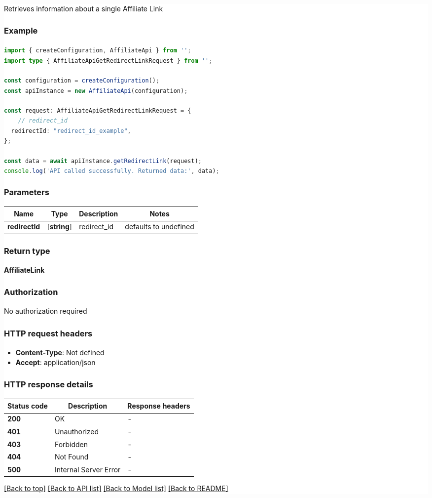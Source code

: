 Retrieves information about a single Affiliate Link

### Example


```typescript
import { createConfiguration, AffiliateApi } from '';
import type { AffiliateApiGetRedirectLinkRequest } from '';

const configuration = createConfiguration();
const apiInstance = new AffiliateApi(configuration);

const request: AffiliateApiGetRedirectLinkRequest = {
    // redirect_id
  redirectId: "redirect_id_example",
};

const data = await apiInstance.getRedirectLink(request);
console.log('API called successfully. Returned data:', data);
```


### Parameters

Name | Type | Description  | Notes
------------- | ------------- | ------------- | -------------
 **redirectId** | [**string**] | redirect_id | defaults to undefined


### Return type

**AffiliateLink**

### Authorization

No authorization required

### HTTP request headers

 - **Content-Type**: Not defined
 - **Accept**: application/json


### HTTP response details
| Status code | Description | Response headers |
|-------------|-------------|------------------|
**200** | OK |  -  |
**401** | Unauthorized |  -  |
**403** | Forbidden |  -  |
**404** | Not Found |  -  |
**500** | Internal Server Error |  -  |

[[Back to top]](#) [[Back to API list]](README.md#documentation-for-api-endpoints) [[Back to Model list]](README.md#documentation-for-models) [[Back to README]](README.md)
